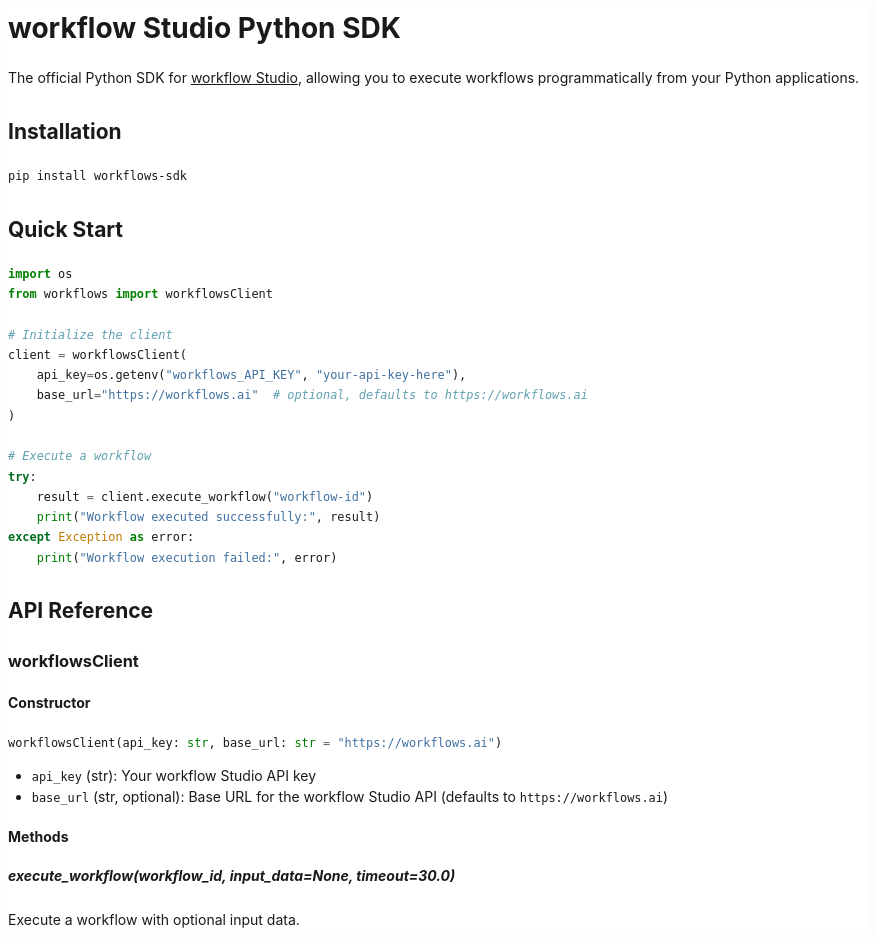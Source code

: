# workflow Studio Python SDK

The official Python SDK for [workflow Studio](https://workflows.ai), allowing you to execute workflows programmatically from your Python applications.

## Installation

```bash
pip install workflows-sdk
```

## Quick Start

```python
import os
from workflows import workflowsClient

# Initialize the client
client = workflowsClient(
    api_key=os.getenv("workflows_API_KEY", "your-api-key-here"),
    base_url="https://workflows.ai"  # optional, defaults to https://workflows.ai
)

# Execute a workflow
try:
    result = client.execute_workflow("workflow-id")
    print("Workflow executed successfully:", result)
except Exception as error:
    print("Workflow execution failed:", error)
```

## API Reference

### workflowsClient

#### Constructor

```python
workflowsClient(api_key: str, base_url: str = "https://workflows.ai")
```

- `api_key` (str): Your workflow Studio API key
- `base_url` (str, optional): Base URL for the workflow Studio API (defaults to `https://workflows.ai`)

#### Methods

##### execute_workflow(workflow_id, input_data=None, timeout=30.0)

Execute a workflow with optional input data.

